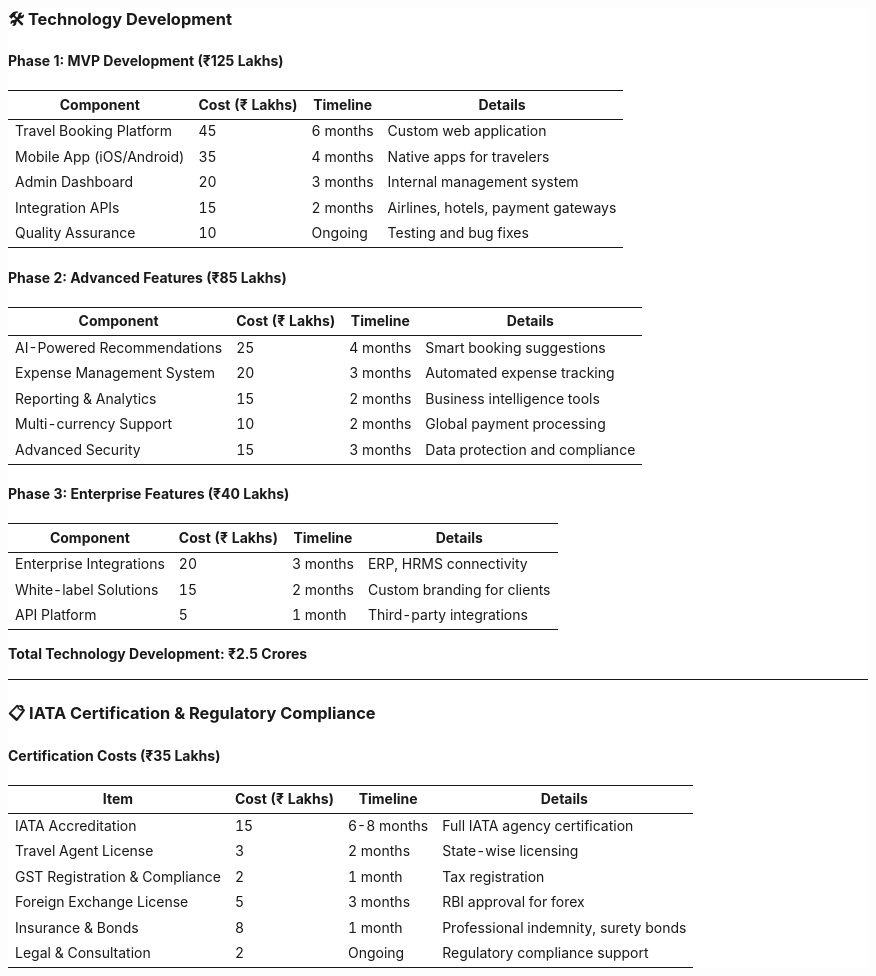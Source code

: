 ### 🛠 **Technology Development**

#### **Phase 1: MVP Development (₹125 Lakhs)**
| Component | Cost (₹ Lakhs) | Timeline | Details |
|-----------|---------------|----------|---------|
| Travel Booking Platform | 45 | 6 months | Custom web application |
| Mobile App (iOS/Android) | 35 | 4 months | Native apps for travelers |
| Admin Dashboard | 20 | 3 months | Internal management system |
| Integration APIs | 15 | 2 months | Airlines, hotels, payment gateways |
| Quality Assurance | 10 | Ongoing | Testing and bug fixes |

#### **Phase 2: Advanced Features (₹85 Lakhs)**
| Component | Cost (₹ Lakhs) | Timeline | Details |
|-----------|---------------|----------|---------|
| AI-Powered Recommendations | 25 | 4 months | Smart booking suggestions |
| Expense Management System | 20 | 3 months | Automated expense tracking |
| Reporting & Analytics | 15 | 2 months | Business intelligence tools |
| Multi-currency Support | 10 | 2 months | Global payment processing |
| Advanced Security | 15 | 3 months | Data protection and compliance |

#### **Phase 3: Enterprise Features (₹40 Lakhs)**
| Component | Cost (₹ Lakhs) | Timeline | Details |
|-----------|---------------|----------|---------|
| Enterprise Integrations | 20 | 3 months | ERP, HRMS connectivity |
| White-label Solutions | 15 | 2 months | Custom branding for clients |
| API Platform | 5 | 1 month | Third-party integrations |

**Total Technology Development: ₹2.5 Crores**

---

### 📋 **IATA Certification & Regulatory Compliance**

#### **Certification Costs (₹35 Lakhs)**
| Item | Cost (₹ Lakhs) | Timeline | Details |
|------|---------------|----------|---------|
| IATA Accreditation | 15 | 6-8 months | Full IATA agency certification |
| Travel Agent License | 3 | 2 months | State-wise licensing |
| GST Registration & Compliance | 2 | 1 month | Tax registration |
| Foreign Exchange License | 5 | 3 months | RBI approval for forex |
| Insurance & Bonds | 8 | 1 month | Professional indemnity, surety bonds |
| Legal & Consultation | 2 | Ongoing | Regulatory compliance support |
